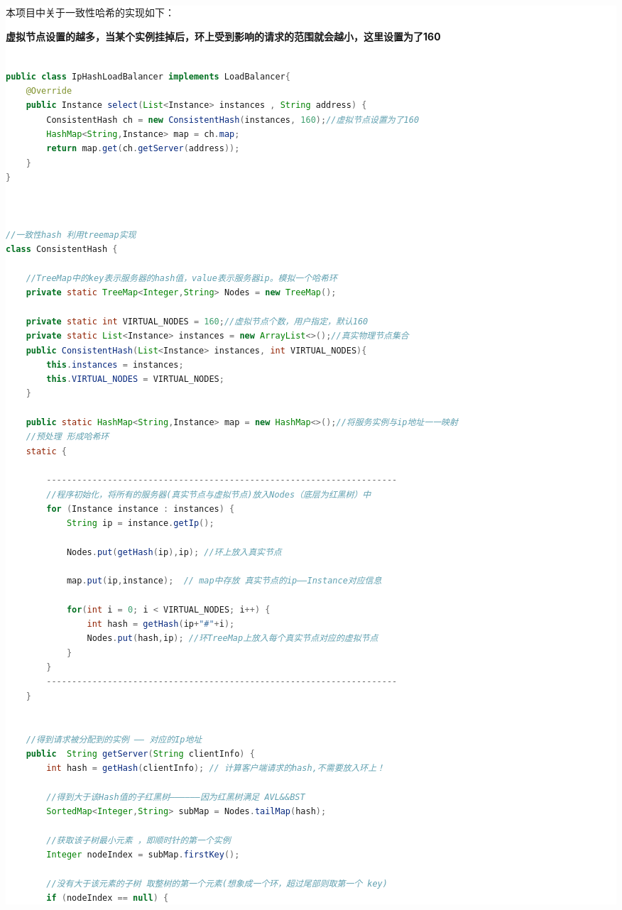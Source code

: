 

本项目中关于一致性哈希的实现如下：

**虚拟节点设置的越多，当某个实例挂掉后，环上受到影响的请求的范围就会越小，这里设置为了160**

```java

public class IpHashLoadBalancer implements LoadBalancer{
    @Override
    public Instance select(List<Instance> instances , String address) {
        ConsistentHash ch = new ConsistentHash(instances, 160);//虚拟节点设置为了160
        HashMap<String,Instance> map = ch.map;
        return map.get(ch.getServer(address));
    }
}



//一致性hash 利用treemap实现
class ConsistentHash {
    
    //TreeMap中的key表示服务器的hash值，value表示服务器ip。模拟一个哈希环
    private static TreeMap<Integer,String> Nodes = new TreeMap();
    
    private static int VIRTUAL_NODES = 160;//虚拟节点个数，用户指定，默认160
    private static List<Instance> instances = new ArrayList<>();//真实物理节点集合
    public ConsistentHash(List<Instance> instances, int VIRTUAL_NODES){
        this.instances = instances;
        this.VIRTUAL_NODES = VIRTUAL_NODES;
    }
 
    public static HashMap<String,Instance> map = new HashMap<>();//将服务实例与ip地址一一映射
    //预处理 形成哈希环
    static {
        
        ---------------------------------------------------------------------
        //程序初始化，将所有的服务器(真实节点与虚拟节点)放入Nodes（底层为红黑树）中
        for (Instance instance : instances) {
            String ip = instance.getIp();
            
            Nodes.put(getHash(ip),ip); //环上放入真实节点
            
            map.put(ip,instance);  // map中存放 真实节点的ip——Instance对应信息
            
            for(int i = 0; i < VIRTUAL_NODES; i++) {
                int hash = getHash(ip+"#"+i);
                Nodes.put(hash,ip); //环TreeMap上放入每个真实节点对应的虚拟节点
            }
        }
        ---------------------------------------------------------------------
    }
    
    
    //得到请求被分配到的实例 —— 对应的Ip地址
    public  String getServer(String clientInfo) {
        int hash = getHash(clientInfo); // 计算客户端请求的hash,不需要放入环上！
        
        //得到大于该Hash值的子红黑树——————因为红黑树满足 AVL&&BST 
        SortedMap<Integer,String> subMap = Nodes.tailMap(hash);
        
        //获取该子树最小元素 ，即顺时针的第一个实例
        Integer nodeIndex = subMap.firstKey();
        
        //没有大于该元素的子树 取整树的第一个元素(想象成一个环，超过尾部则取第一个 key)
        if (nodeIndex == null) {
```